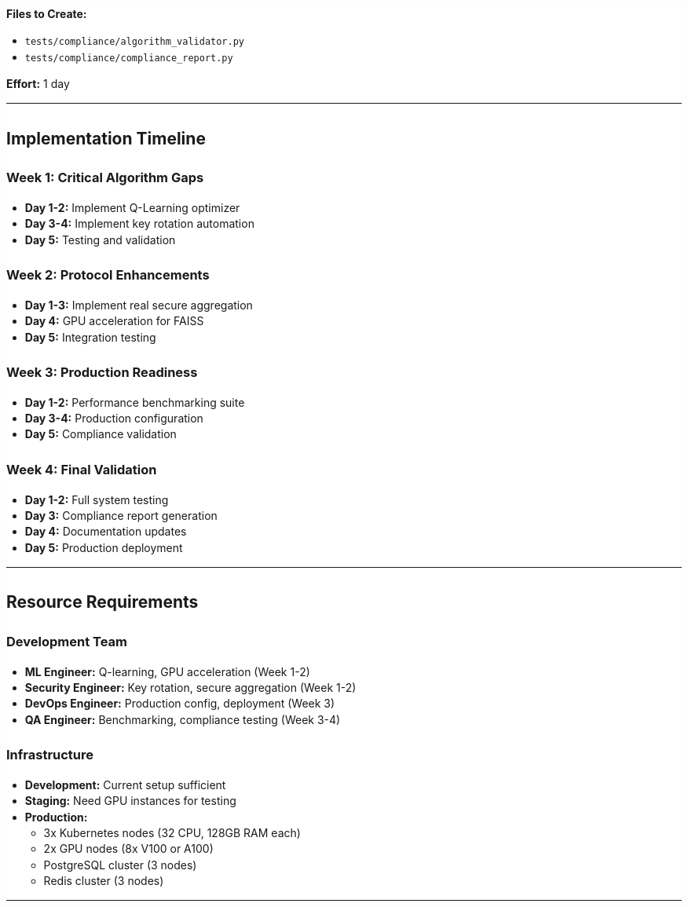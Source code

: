 **Files to Create:**
- `tests/compliance/algorithm_validator.py`
- `tests/compliance/compliance_report.py`

**Effort:** 1 day

---

## Implementation Timeline

### Week 1: Critical Algorithm Gaps
- **Day 1-2:** Implement Q-Learning optimizer
- **Day 3-4:** Implement key rotation automation
- **Day 5:** Testing and validation

### Week 2: Protocol Enhancements
- **Day 1-3:** Implement real secure aggregation
- **Day 4:** GPU acceleration for FAISS
- **Day 5:** Integration testing

### Week 3: Production Readiness
- **Day 1-2:** Performance benchmarking suite
- **Day 3-4:** Production configuration
- **Day 5:** Compliance validation

### Week 4: Final Validation
- **Day 1-2:** Full system testing
- **Day 3:** Compliance report generation
- **Day 4:** Documentation updates
- **Day 5:** Production deployment

---

## Resource Requirements

### Development Team
- **ML Engineer:** Q-learning, GPU acceleration (Week 1-2)
- **Security Engineer:** Key rotation, secure aggregation (Week 1-2)
- **DevOps Engineer:** Production config, deployment (Week 3)
- **QA Engineer:** Benchmarking, compliance testing (Week 3-4)

### Infrastructure
- **Development:** Current setup sufficient
- **Staging:** Need GPU instances for testing
- **Production:**
  - 3x Kubernetes nodes (32 CPU, 128GB RAM each)
  - 2x GPU nodes (8x V100 or A100)
  - PostgreSQL cluster (3 nodes)
  - Redis cluster (3 nodes)

---
